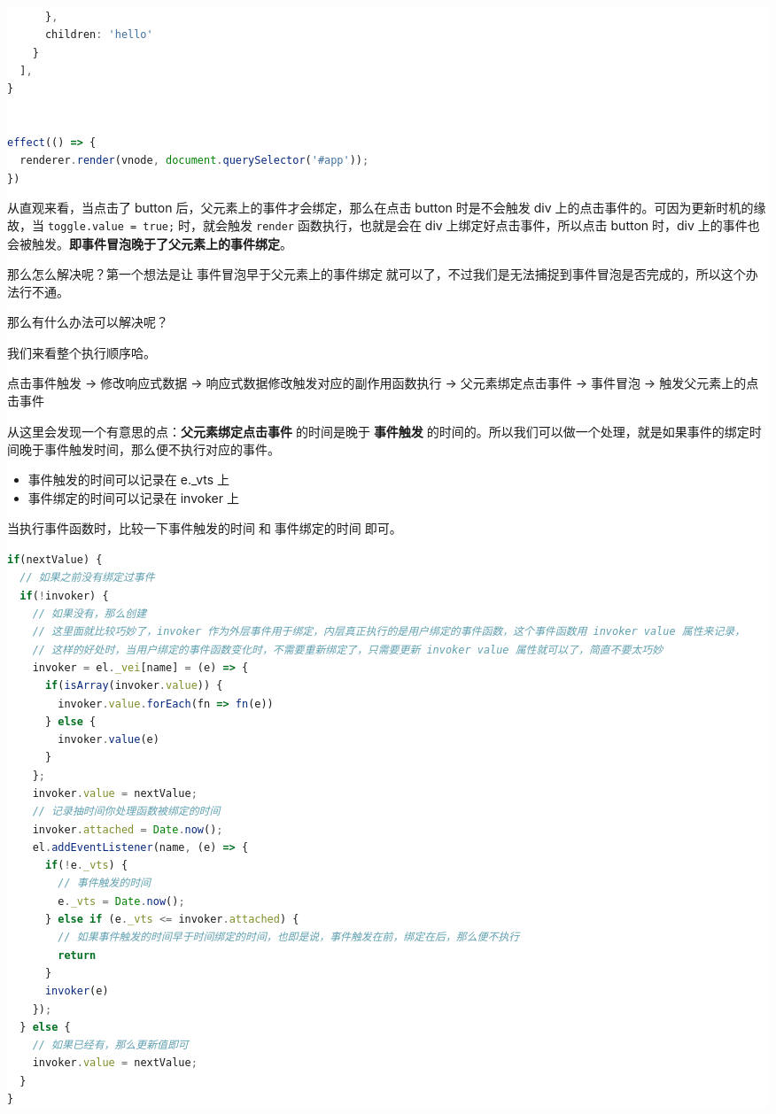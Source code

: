 ```js
      },
      children: 'hello'
    }
  ],
}


effect(() => {
  renderer.render(vnode, document.querySelector('#app'));
})
```

从直观来看，当点击了 button 后，父元素上的事件才会绑定，那么在点击 button 时是不会触发 div 上的点击事件的。可因为更新时机的缘故，当 `toggle.value = true;` 时，就会触发 `render` 函数执行，也就是会在 div 上绑定好点击事件，所以点击 button 时，div 上的事件也会被触发。**即事件冒泡晚于了父元素上的事件绑定**。

那么怎么解决呢？第一个想法是让 事件冒泡早于父元素上的事件绑定 就可以了，不过我们是无法捕捉到事件冒泡是否完成的，所以这个办法行不通。

那么有什么办法可以解决呢？

我们来看整个执行顺序哈。

点击事件触发 -> 修改响应式数据 -> 响应式数据修改触发对应的副作用函数执行 -> 父元素绑定点击事件 -> 事件冒泡 -> 触发父元素上的点击事件

从这里会发现一个有意思的点：**父元素绑定点击事件** 的时间是晚于 **事件触发** 的时间的。所以我们可以做一个处理，就是如果事件的绑定时间晚于事件触发时间，那么便不执行对应的事件。

- 事件触发的时间可以记录在 e._vts 上
- 事件绑定的时间可以记录在 invoker 上

当执行事件函数时，比较一下事件触发的时间 和 事件绑定的时间 即可。

```js
if(nextValue) {
  // 如果之前没有绑定过事件
  if(!invoker) {
    // 如果没有，那么创建
    // 这里面就比较巧妙了，invoker 作为外层事件用于绑定，内层真正执行的是用户绑定的事件函数，这个事件函数用 invoker value 属性来记录，
    // 这样的好处时，当用户绑定的事件函数变化时，不需要重新绑定了，只需要更新 invoker value 属性就可以了，简直不要太巧妙
    invoker = el._vei[name] = (e) => {
      if(isArray(invoker.value)) {
        invoker.value.forEach(fn => fn(e))
      } else {
        invoker.value(e)
      }
    };
    invoker.value = nextValue;
    // 记录抽时间你处理函数被绑定的时间
    invoker.attached = Date.now();
    el.addEventListener(name, (e) => {
      if(!e._vts) {
        // 事件触发的时间
        e._vts = Date.now();
      } else if (e._vts <= invoker.attached) {
        // 如果事件触发的时间早于时间绑定的时间，也即是说，事件触发在前，绑定在后，那么便不执行
        return
      }
      invoker(e)
    });
  } else {
    // 如果已经有，那么更新值即可
    invoker.value = nextValue; 
  }
}
```
